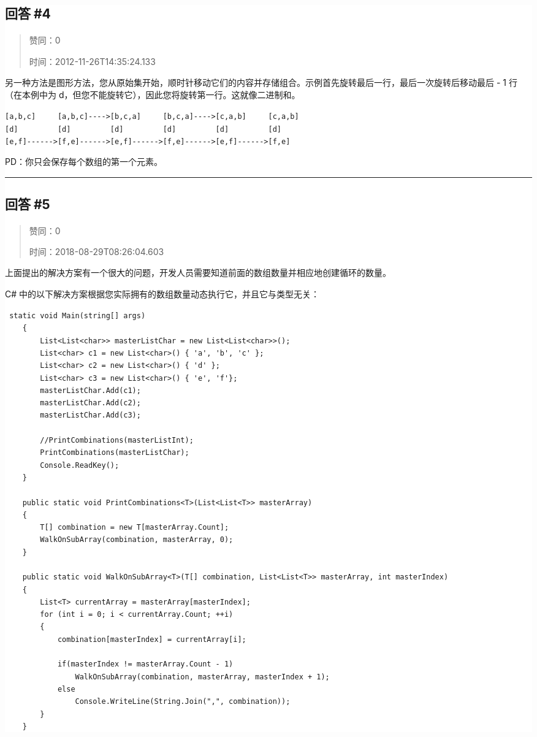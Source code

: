 ## 回答 #4

> 赞同：0
> 
> 时间：2012-11-26T14:35:24.133

另一种方法是图形方法，您从原始集开始，顺时针移动它们的内容并存储组合。示例首先旋转最后一行，最后一次旋转后移动最后 - 1 行（在本例中为 d，但您不能旋转它），因此您将旋转第一行。这就像二进制和。

```
[a,b,c]     [a,b,c]---->[b,c,a]     [b,c,a]---->[c,a,b]     [c,a,b]              
[d]         [d]         [d]         [d]         [d]         [d]    
[e,f]------>[f,e]------>[e,f]------>[f,e]------>[e,f]------>[f,e] 
```

PD：你只会保存每个数组的第一个元素。

* * *

## 回答 #5

> 赞同：0
> 
> 时间：2018-08-29T08:26:04.603

上面提出的解决方案有一个很大的问题，开发人员需要知道前面的数组数量并相应地创建循环的数量。

C# 中的以下解决方案根据您实际拥有的数组数量动态执行它，并且它与类型无关：

```
 static void Main(string[] args)
    {
        List<List<char>> masterListChar = new List<List<char>>();
        List<char> c1 = new List<char>() { 'a', 'b', 'c' };
        List<char> c2 = new List<char>() { 'd' };
        List<char> c3 = new List<char>() { 'e', 'f'};
        masterListChar.Add(c1);
        masterListChar.Add(c2);
        masterListChar.Add(c3);

        //PrintCombinations(masterListInt);
        PrintCombinations(masterListChar);
        Console.ReadKey();
    }

    public static void PrintCombinations<T>(List<List<T>> masterArray)
    {
        T[] combination = new T[masterArray.Count];
        WalkOnSubArray(combination, masterArray, 0);
    }

    public static void WalkOnSubArray<T>(T[] combination, List<List<T>> masterArray, int masterIndex)
    {
        List<T> currentArray = masterArray[masterIndex];
        for (int i = 0; i < currentArray.Count; ++i)
        {
            combination[masterIndex] = currentArray[i];

            if(masterIndex != masterArray.Count - 1)
                WalkOnSubArray(combination, masterArray, masterIndex + 1);
            else
                Console.WriteLine(String.Join(",", combination));
        }
    } 
```
